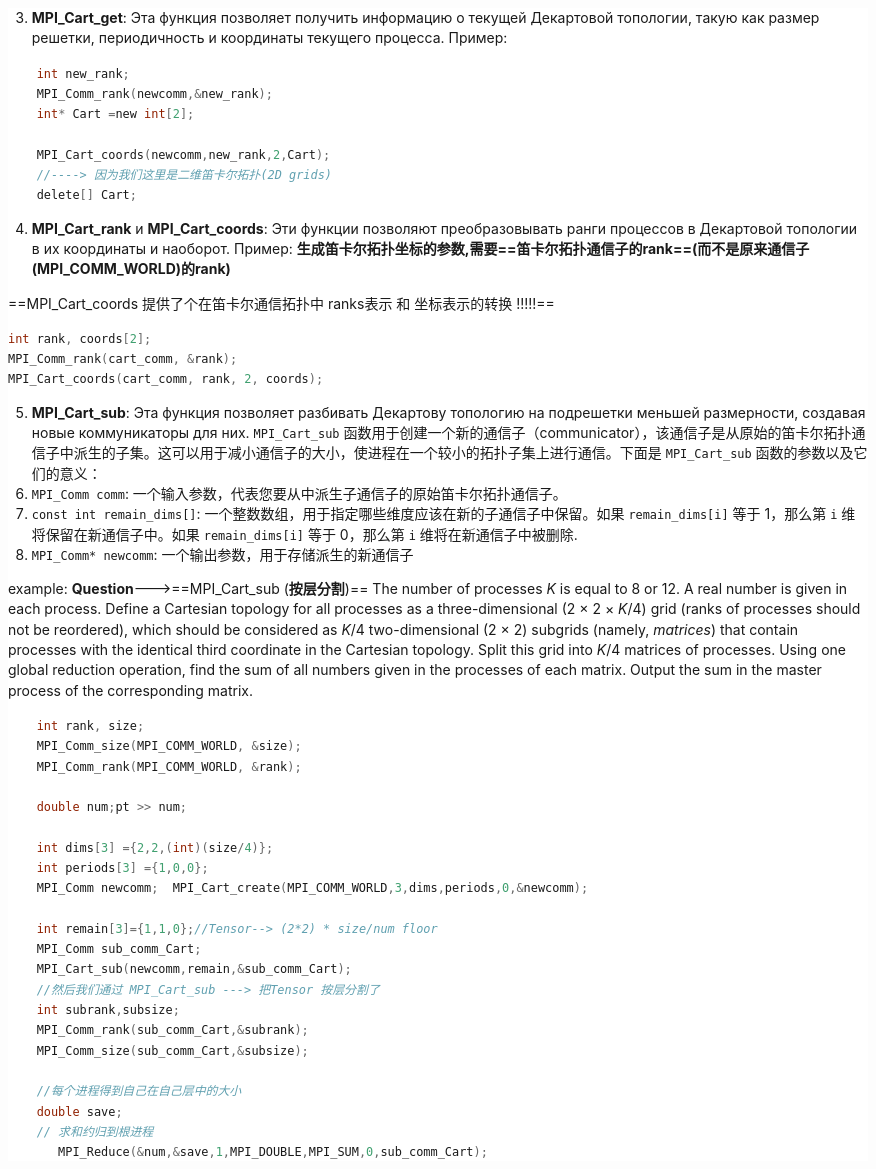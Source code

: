 3. **MPI_Cart_get**: Эта функция позволяет получить информацию о текущей Декартовой топологии, такую как размер решетки, периодичность и координаты текущего процесса. Пример:
```C
	int new_rank;
    MPI_Comm_rank(newcomm,&new_rank);
    int* Cart =new int[2];

    MPI_Cart_coords(newcomm,new_rank,2,Cart);
	//----> 因为我们这里是二维笛卡尔拓扑(2D grids)
	delete[] Cart;


``` 
4. **MPI_Cart_rank** и **MPI_Cart_coords**: Эти функции позволяют преобразовывать ранги процессов в Декартовой топологии в их координаты и наоборот. Пример:
**生成笛卡尔拓扑坐标的参数,需要==笛卡尔拓扑通信子的rank==(而不是原来通信子(MPI_COMM_WORLD)的rank)**

==MPI_Cart_coords 提供了个在笛卡尔通信拓扑中 ranks表示 和 坐标表示的转换 !!!!!==
    
```C
int rank, coords[2];
MPI_Comm_rank(cart_comm, &rank);
MPI_Cart_coords(cart_comm, rank, 2, coords);
```

5. **MPI_Cart_sub**: Эта функция позволяет разбивать Декартову топологию на подрешетки меньшей размерности, создавая новые коммуникаторы для них.
	`MPI_Cart_sub` 函数用于创建一个新的通信子（communicator），该通信子是从原始的笛卡尔拓扑通信子中派生的子集。这可以用于减小通信子的大小，使进程在一个较小的拓扑子集上进行通信。下面是 `MPI_Cart_sub` 函数的参数以及它们的意义：
1. `MPI_Comm comm`: 一个输入参数，代表您要从中派生子通信子的原始笛卡尔拓扑通信子。
2. `const int remain_dims[]`: 一个整数数组，用于指定哪些维度应该在新的子通信子中保留。如果 `remain_dims[i]` 等于 1，那么第 `i` 维将保留在新通信子中。如果 `remain_dims[i]` 等于 0，那么第 `i` 维将在新通信子中被删除.
3. `MPI_Comm* newcomm`: 一个输出参数，用于存储派生的新通信子

example: **Question**--->==MPI_Cart_sub (**按层分割**)==
The number of processes _K_ is equal to 8 or 12. A real number is given in each process. Define a Cartesian topology for all processes as a three-dimensional (2 × 2 × _K_/4) grid (ranks of processes should not be reordered), which should be considered as _K_/4 two-dimensional (2 × 2) subgrids (namely, _matrices_) that contain processes with the identical third coordinate in the Cartesian topology. Split this grid into _K_/4 matrices of processes. Using one global reduction operation, find the sum of all numbers given in the processes of each matrix. Output the sum in the master process of the corresponding matrix.
```C
	int rank, size;
    MPI_Comm_size(MPI_COMM_WORLD, &size);
    MPI_Comm_rank(MPI_COMM_WORLD, &rank);

    double num;pt >> num;

    int dims[3] ={2,2,(int)(size/4)};
    int periods[3] ={1,0,0};
    MPI_Comm newcomm;  MPI_Cart_create(MPI_COMM_WORLD,3,dims,periods,0,&newcomm);

    int remain[3]={1,1,0};//Tensor--> (2*2) * size/num floor
    MPI_Comm sub_comm_Cart;
    MPI_Cart_sub(newcomm,remain,&sub_comm_Cart);
    //然后我们通过 MPI_Cart_sub ---> 把Tensor 按层分割了
    int subrank,subsize;
    MPI_Comm_rank(sub_comm_Cart,&subrank);
    MPI_Comm_size(sub_comm_Cart,&subsize);

    //每个进程得到自己在自己层中的大小
    double save;
    // 求和约归到根进程
       MPI_Reduce(&num,&save,1,MPI_DOUBLE,MPI_SUM,0,sub_comm_Cart);

```
